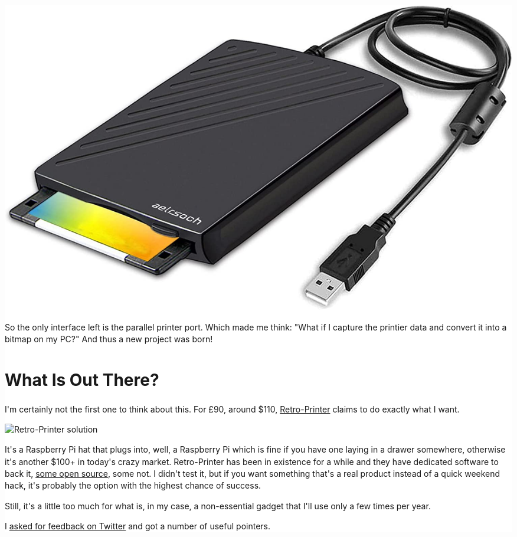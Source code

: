 ![Floppy drive](/assets/parallelprintcap/floppy_drive.jpg)

So the only interface left is the parallel printer port. Which made me think: "What if I capture
the printier data and convert it into a bitmap on my PC?" And thus a new project was born!

# What Is Out There?

I'm certainly not the first one to think about this. 
For £90, around $110, [Retro-Printer](https://www.retroprinter.com)
claims to do exactly what I want. 

![Retro-Printer solution](https://www.retroprinter.com/wp-content/uploads/2021/10/IMG_1583-scaled.jpg)

It's a Raspberry Pi hat that plugs into, well, a Raspberry 
Pi which is fine if you have one laying in a drawer somewhere, otherwise it's another $100+ 
in today's crazy market. Retro-Printer has been in existence for a while and they have dedicated 
software to back it, [some open source](https://github.com/RWAP/PrinterToPDF), some not. 
I didn't test it, but if you want something that's a real product instead of a quick weekend hack, 
it's probably the option with the highest chance of success.

Still, it's a little too much for what is, in my case, a non-essential gadget that I'll use only 
a few times per year.

I [asked for feedback on Twitter](https://twitter.com/tom_verbeure/status/1608976395216244738) 
and got a number of useful pointers.
